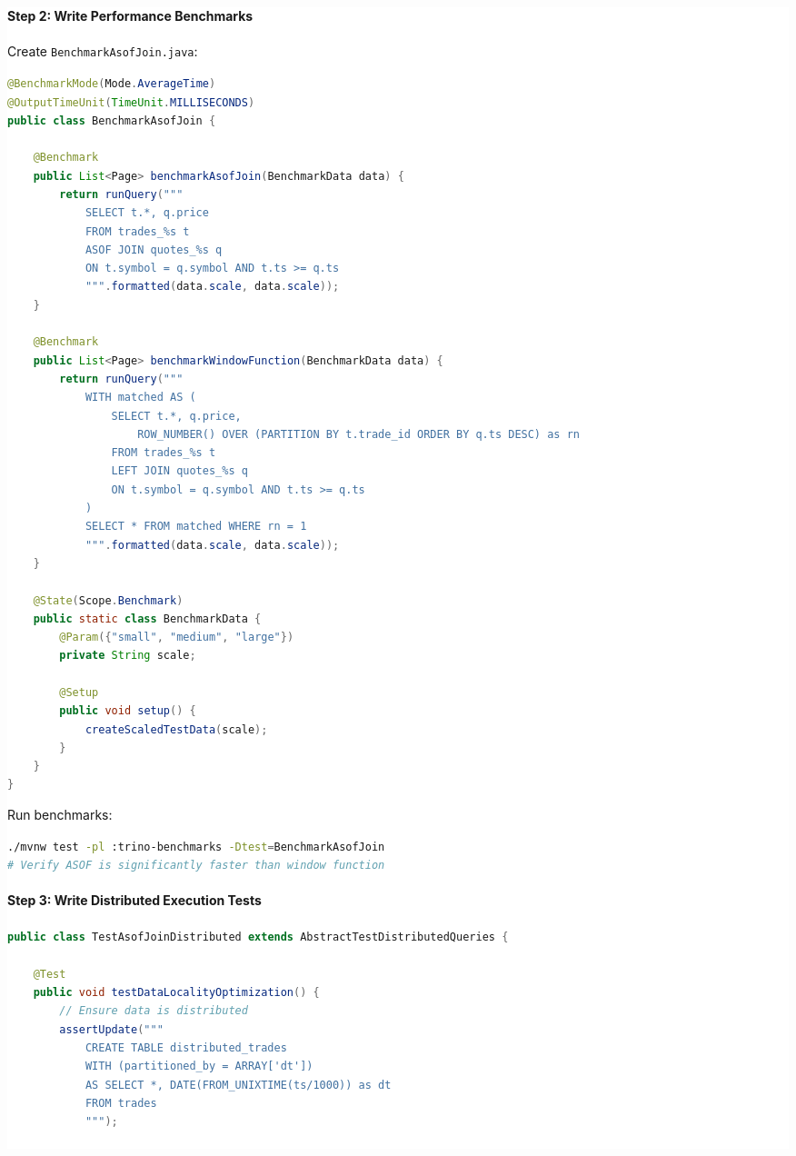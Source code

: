 #### Step 2: Write Performance Benchmarks
Create `BenchmarkAsofJoin.java`:

```java
@BenchmarkMode(Mode.AverageTime)
@OutputTimeUnit(TimeUnit.MILLISECONDS)
public class BenchmarkAsofJoin {
    
    @Benchmark
    public List<Page> benchmarkAsofJoin(BenchmarkData data) {
        return runQuery("""
            SELECT t.*, q.price
            FROM trades_%s t
            ASOF JOIN quotes_%s q
            ON t.symbol = q.symbol AND t.ts >= q.ts
            """.formatted(data.scale, data.scale));
    }
    
    @Benchmark
    public List<Page> benchmarkWindowFunction(BenchmarkData data) {
        return runQuery("""
            WITH matched AS (
                SELECT t.*, q.price,
                    ROW_NUMBER() OVER (PARTITION BY t.trade_id ORDER BY q.ts DESC) as rn
                FROM trades_%s t
                LEFT JOIN quotes_%s q
                ON t.symbol = q.symbol AND t.ts >= q.ts
            )
            SELECT * FROM matched WHERE rn = 1
            """.formatted(data.scale, data.scale));
    }
    
    @State(Scope.Benchmark)
    public static class BenchmarkData {
        @Param({"small", "medium", "large"})
        private String scale;
        
        @Setup
        public void setup() {
            createScaledTestData(scale);
        }
    }
}
```

Run benchmarks:
```bash
./mvnw test -pl :trino-benchmarks -Dtest=BenchmarkAsofJoin
# Verify ASOF is significantly faster than window function
```

#### Step 3: Write Distributed Execution Tests
```java
public class TestAsofJoinDistributed extends AbstractTestDistributedQueries {
    
    @Test
    public void testDataLocalityOptimization() {
        // Ensure data is distributed
        assertUpdate("""
            CREATE TABLE distributed_trades 
            WITH (partitioned_by = ARRAY['dt'])
            AS SELECT *, DATE(FROM_UNIXTIME(ts/1000)) as dt
            FROM trades
            """);
        
```